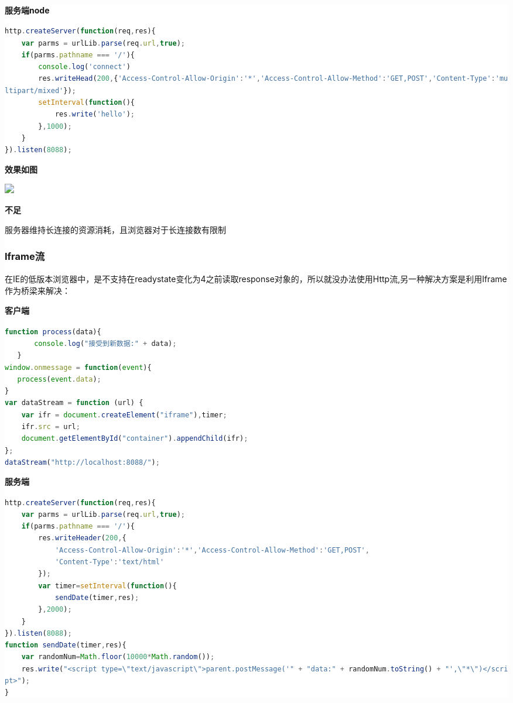 **服务端node**
```js
http.createServer(function(req,res){
    var parms = urlLib.parse(req.url,true);
    if(parms.pathname === '/'){
        console.log('connect')
        res.writeHead(200,{'Access-Control-Allow-Origin':'*','Access-Control-Allow-Method':'GET,POST','Content-Type':'multipart/mixed'});
        setInterval(function(){
            res.write('hello');
        },1000);
    }
}).listen(8088);
```
**效果如图**

![](http://7xsi10.com1.z0.glb.clouddn.com/HttpStream.png)

**不足**

服务器维持长连接的资源消耗，且浏览器对于长连接数有限制

### Iframe流

在IE的低版本浏览器中，是不支持在readystate变化为4之前读取response对象的，所以就没办法使用Http流,另一种解决方案是利用Iframe作为桥梁来解决：

**客户端**

```js
function process(data){
       console.log("接受到新数据:" + data);
   }
window.onmessage = function(event){
   process(event.data);
}
var dataStream = function (url) {
    var ifr = document.createElement("iframe"),timer;
    ifr.src = url;
    document.getElementById("container").appendChild(ifr);
};
dataStream("http://localhost:8088/");
```

**服务端**

```js
http.createServer(function(req,res){
    var parms = urlLib.parse(req.url,true);
    if(parms.pathname === '/'){
        res.writeHeader(200,{
            'Access-Control-Allow-Origin':'*','Access-Control-Allow-Method':'GET,POST',
            'Content-Type':'text/html'
        });
        var timer=setInterval(function(){
            sendDate(timer,res);
        },2000);
    }
}).listen(8088);
function sendDate(timer,res){
    var randomNum=Math.floor(10000*Math.random());
    res.write("<script type=\"text/javascript\">parent.postMessage('" + "data:" + randomNum.toString() + "',\"*\")</script>");
}
```
